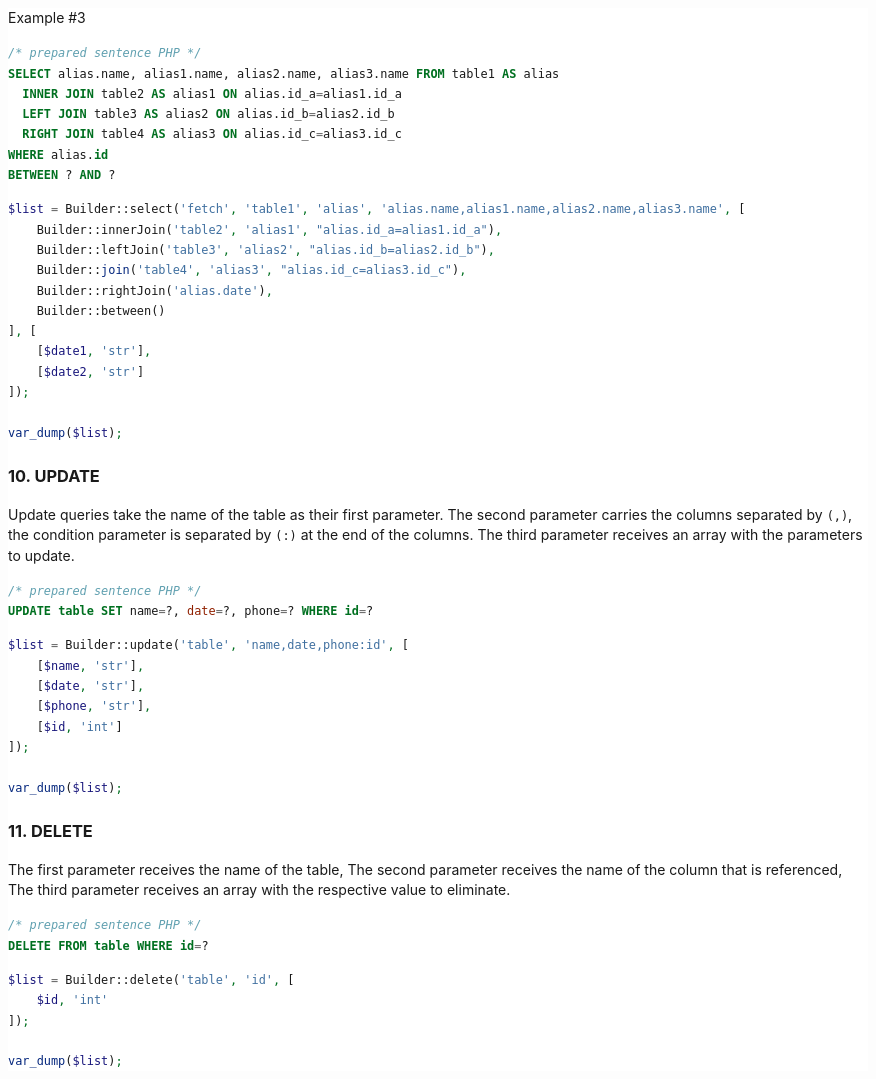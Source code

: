 Example #3
```sql
/* prepared sentence PHP */
SELECT alias.name, alias1.name, alias2.name, alias3.name FROM table1 AS alias
  INNER JOIN table2 AS alias1 ON alias.id_a=alias1.id_a
  LEFT JOIN table3 AS alias2 ON alias.id_b=alias2.id_b
  RIGHT JOIN table4 AS alias3 ON alias.id_c=alias3.id_c
WHERE alias.id 
BETWEEN ? AND ?
```
```php
$list = Builder::select('fetch', 'table1', 'alias', 'alias.name,alias1.name,alias2.name,alias3.name', [
    Builder::innerJoin('table2', 'alias1', "alias.id_a=alias1.id_a"),
    Builder::leftJoin('table3', 'alias2', "alias.id_b=alias2.id_b"),
    Builder::join('table4', 'alias3', "alias.id_c=alias3.id_c"),
    Builder::rightJoin('alias.date'),
    Builder::between()
], [
    [$date1, 'str'],
    [$date2, 'str']
]);

var_dump($list);
```

### 10. UPDATE
Update queries take the name of the table as their first parameter. The second parameter carries the columns separated by `(,)`, the condition parameter is separated by `(:)` at the end of the columns. The third parameter receives an array with the parameters to update.
```sql
/* prepared sentence PHP */
UPDATE table SET name=?, date=?, phone=? WHERE id=?
```
```php
$list = Builder::update('table', 'name,date,phone:id', [
    [$name, 'str'],
    [$date, 'str'],
    [$phone, 'str'],
    [$id, 'int']
]);

var_dump($list);
```

### 11. DELETE
The first parameter receives the name of the table, The second parameter receives the name of the column that is referenced, The third parameter receives an array with the respective value to eliminate.

```sql
/* prepared sentence PHP */
DELETE FROM table WHERE id=?
```
```php
$list = Builder::delete('table', 'id', [
    $id, 'int'
]);

var_dump($list);
```
